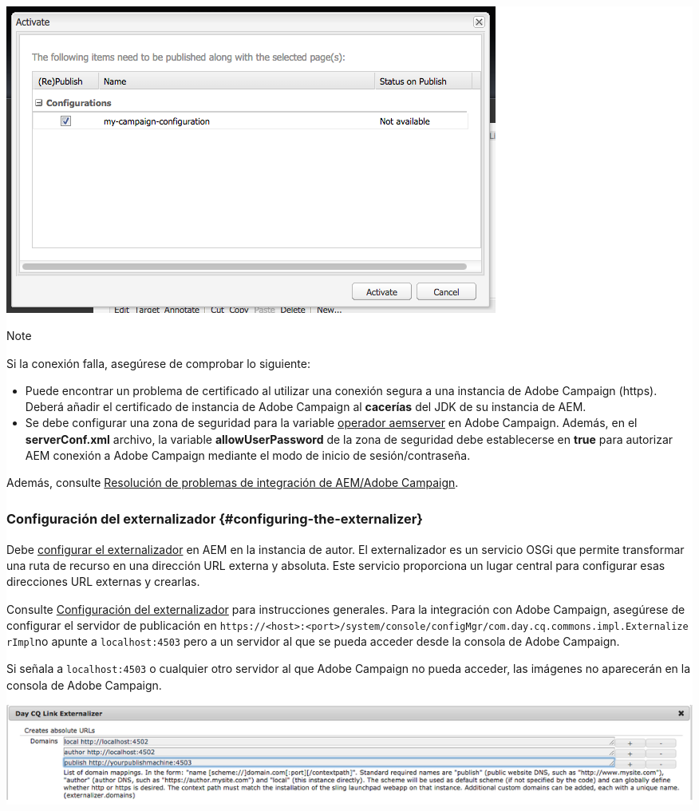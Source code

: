    ![chlimage_1-142](assets/chlimage_1-142.png)

>[!NOTE]
Si la conexión falla, asegúrese de comprobar lo siguiente:
* Puede encontrar un problema de certificado al utilizar una conexión segura a una instancia de Adobe Campaign (https). Deberá añadir el certificado de instancia de Adobe Campaign al **cacerías** del JDK de su instancia de AEM.
* Se debe configurar una zona de seguridad para la variable [operador aemserver](#connecting-aem-to-adobe-campaign) en Adobe Campaign. Además, en el **serverConf.xml** archivo, la variable **allowUserPassword** de la zona de seguridad debe establecerse en **true** para autorizar AEM conexión a Adobe Campaign mediante el modo de inicio de sesión/contraseña.
>
Además, consulte [Resolución de problemas de integración de AEM/Adobe Campaign](/help/sites-administering/troubleshooting-campaignintegration.md).

### Configuración del externalizador {#configuring-the-externalizer}

Debe [configurar el externalizador](/help/sites-developing/externalizer.md) en AEM en la instancia de autor. El externalizador es un servicio OSGi que permite transformar una ruta de recurso en una dirección URL externa y absoluta. Este servicio proporciona un lugar central para configurar esas direcciones URL externas y crearlas.

Consulte [Configuración del externalizador](/help/sites-developing/externalizer.md) para instrucciones generales. Para la integración con Adobe Campaign, asegúrese de configurar el servidor de publicación en `https://<host>:<port>/system/console/configMgr/com.day.cq.commons.impl.ExternalizerImpl`no apunte a `localhost:4503` pero a un servidor al que se pueda acceder desde la consola de Adobe Campaign.

Si señala a `localhost:4503` o cualquier otro servidor al que Adobe Campaign no pueda acceder, las imágenes no aparecerán en la consola de Adobe Campaign.

![chlimage_1-143](assets/chlimage_1-143.png)
